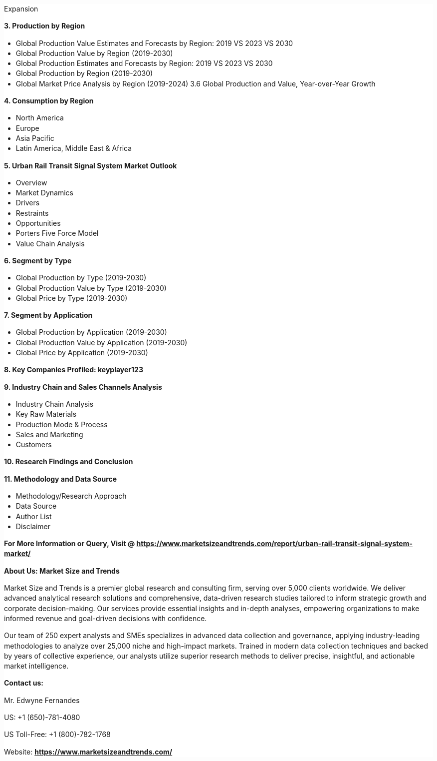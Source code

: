Expansion</li></ul><p><strong>3. Production by Region</strong></p><ul><li>Global Production Value Estimates and Forecasts by Region: 2019 VS 2023 VS 2030</li><li>Global Production Value by Region (2019-2030)</li><li>Global Production Estimates and Forecasts by Region: 2019 VS 2023 VS 2030</li><li>Global Production by Region (2019-2030)</li><li>Global Market Price Analysis by Region (2019-2024) 3.6 Global Production and Value, Year-over-Year Growth</li></ul><p><strong>4. Consumption by Region</strong></p><ul><li>North America</li><li>Europe</li><li>Asia Pacific</li><li>Latin America, Middle East &amp; Africa</li></ul><p><strong>5. Urban Rail Transit Signal System Market Outlook</strong></p><ul><li>Overview</li><li>Market Dynamics</li><li>Drivers</li><li>Restraints</li><li>Opportunities</li><li>Porters Five Force Model</li><li>Value Chain Analysis&nbsp;</li></ul><p><strong>6. Segment by Type</strong></p><ul><li>Global Production by Type (2019-2030)</li><li>Global Production Value by Type (2019-2030)</li><li>Global Price by Type (2019-2030)</li></ul><p><strong>7. Segment by Application</strong></p><ul><li>Global Production by Application (2019-2030)</li><li>Global Production Value by Application (2019-2030)</li><li>Global Price by Application (2019-2030)</li></ul><p><strong>8. Key Companies Profiled: keyplayer123</strong></p><p><strong>9. Industry Chain and Sales Channels Analysis</strong></p><ul><li>Industry Chain Analysis</li><li>Key Raw Materials</li><li>Production Mode &amp; Process</li><li>Sales and Marketing</li><li>Customers</li></ul><p><strong>10. Research Findings and Conclusion</strong></p><p><strong>11. Methodology and Data Source</strong></p><ul><li>Methodology/Research Approach</li><li>Data Source</li><li>Author List</li><li>Disclaimer</li></ul></p><p><strong>For More Information or Query, Visit @ <a href="https://www.marketsizeandtrends.com/report/urban-rail-transit-signal-system-market/">https://www.marketsizeandtrends.com/report/urban-rail-transit-signal-system-market/</a></strong></p><p><strong>About Us: Market Size and Trends</strong></p><p>Market Size and Trends is a premier global research and consulting firm, serving over 5,000 clients worldwide. We deliver advanced analytical research solutions and comprehensive, data-driven research studies tailored to inform strategic growth and corporate decision-making. Our services provide essential insights and in-depth analyses, empowering organizations to make informed revenue and goal-driven decisions with confidence.</p><p>Our team of 250 expert analysts and SMEs specializes in advanced data collection and governance, applying industry-leading methodologies to analyze over 25,000 niche and high-impact markets. Trained in modern data collection techniques and backed by years of collective experience, our analysts utilize superior research methods to deliver precise, insightful, and actionable market intelligence.</p><p><strong>Contact us:</strong></p><p>Mr. Edwyne Fernandes</p><p>US: +1 (650)-781-4080</p><p>US Toll-Free: +1 (800)-782-1768</p><p>Website: <strong><a href="https://www.marketsizeandtrends.com/">https://www.marketsizeandtrends.com/</a></strong></p>
